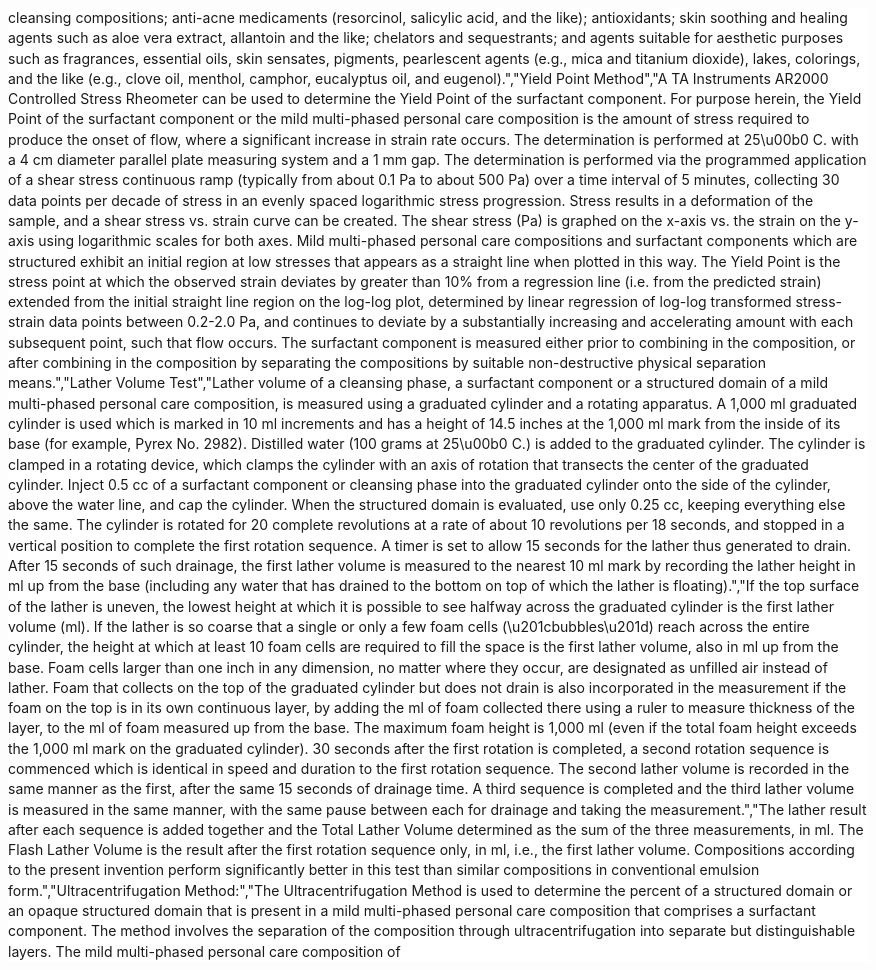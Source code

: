 cleansing compositions; anti-acne medicaments (resorcinol, salicylic acid, and the like); antioxidants; skin soothing and healing agents such as aloe vera extract, allantoin and the like; chelators and sequestrants; and agents suitable for aesthetic purposes such as fragrances, essential oils, skin sensates, pigments, pearlescent agents (e.g., mica and titanium dioxide), lakes, colorings, and the like (e.g., clove oil, menthol, camphor, eucalyptus oil, and eugenol).","Yield Point Method","A TA Instruments AR2000 Controlled Stress Rheometer can be used to determine the Yield Point of the surfactant component. For purpose herein, the Yield Point of the surfactant component or the mild multi-phased personal care composition is the amount of stress required to produce the onset of flow, where a significant increase in strain rate occurs. The determination is performed at 25\u00b0 C. with a 4 cm diameter parallel plate measuring system and a 1 mm gap. The determination is performed via the programmed application of a shear stress continuous ramp (typically from about 0.1 Pa to about 500 Pa) over a time interval of 5 minutes, collecting 30 data points per decade of stress in an evenly spaced logarithmic stress progression. Stress results in a deformation of the sample, and a shear stress vs. strain curve can be created. The shear stress (Pa) is graphed on the x-axis vs. the strain on the y-axis using logarithmic scales for both axes. Mild multi-phased personal care compositions and surfactant components which are structured exhibit an initial region at low stresses that appears as a straight line when plotted in this way. The Yield Point is the stress point at which the observed strain deviates by greater than 10% from a regression line (i.e. from the predicted strain) extended from the initial straight line region on the log-log plot, determined by linear regression of log-log transformed stress-strain data points between 0.2-2.0 Pa, and continues to deviate by a substantially increasing and accelerating amount with each subsequent point, such that flow occurs. The surfactant component is measured either prior to combining in the composition, or after combining in the composition by separating the compositions by suitable non-destructive physical separation means.","Lather Volume Test","Lather volume of a cleansing phase, a surfactant component or a structured domain of a mild multi-phased personal care composition, is measured using a graduated cylinder and a rotating apparatus. A 1,000 ml graduated cylinder is used which is marked in 10 ml increments and has a height of 14.5 inches at the 1,000 ml mark from the inside of its base (for example, Pyrex No. 2982). Distilled water (100 grams at 25\u00b0 C.) is added to the graduated cylinder. The cylinder is clamped in a rotating device, which clamps the cylinder with an axis of rotation that transects the center of the graduated cylinder. Inject 0.5 cc of a surfactant component or cleansing phase into the graduated cylinder onto the side of the cylinder, above the water line, and cap the cylinder. When the structured domain is evaluated, use only 0.25 cc, keeping everything else the same. The cylinder is rotated for 20 complete revolutions at a rate of about 10 revolutions per 18 seconds, and stopped in a vertical position to complete the first rotation sequence. A timer is set to allow 15 seconds for the lather thus generated to drain. After 15 seconds of such drainage, the first lather volume is measured to the nearest 10 ml mark by recording the lather height in ml up from the base (including any water that has drained to the bottom on top of which the lather is floating).","If the top surface of the lather is uneven, the lowest height at which it is possible to see halfway across the graduated cylinder is the first lather volume (ml). If the lather is so coarse that a single or only a few foam cells (\u201cbubbles\u201d) reach across the entire cylinder, the height at which at least 10 foam cells are required to fill the space is the first lather volume, also in ml up from the base. Foam cells larger than one inch in any dimension, no matter where they occur, are designated as unfilled air instead of lather. Foam that collects on the top of the graduated cylinder but does not drain is also incorporated in the measurement if the foam on the top is in its own continuous layer, by adding the ml of foam collected there using a ruler to measure thickness of the layer, to the ml of foam measured up from the base. The maximum foam height is 1,000 ml (even if the total foam height exceeds the 1,000 ml mark on the graduated cylinder). 30 seconds after the first rotation is completed, a second rotation sequence is commenced which is identical in speed and duration to the first rotation sequence. The second lather volume is recorded in the same manner as the first, after the same 15 seconds of drainage time. A third sequence is completed and the third lather volume is measured in the same manner, with the same pause between each for drainage and taking the measurement.","The lather result after each sequence is added together and the Total Lather Volume determined as the sum of the three measurements, in ml. The Flash Lather Volume is the result after the first rotation sequence only, in ml, i.e., the first lather volume. Compositions according to the present invention perform significantly better in this test than similar compositions in conventional emulsion form.","Ultracentrifugation Method:","The Ultracentrifugation Method is used to determine the percent of a structured domain or an opaque structured domain that is present in a mild multi-phased personal care composition that comprises a surfactant component. The method involves the separation of the composition through ultracentrifugation into separate but distinguishable layers. The mild multi-phased personal care composition of
